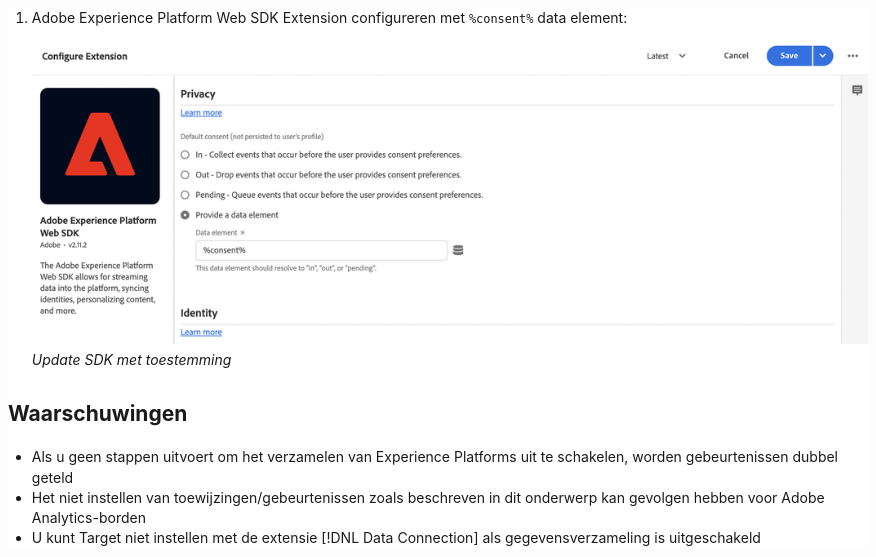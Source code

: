 1. Adobe Experience Platform Web SDK Extension configureren met `%consent%` data element:

   ![ Update SDK met toestemming ](assets/config-sdk-consent.png)
   _Update SDK met toestemming_

## Waarschuwingen

- Als u geen stappen uitvoert om het verzamelen van Experience Platforms uit te schakelen, worden gebeurtenissen dubbel geteld
- Het niet instellen van toewijzingen/gebeurtenissen zoals beschreven in dit onderwerp kan gevolgen hebben voor Adobe Analytics-borden
- U kunt Target niet instellen met de extensie [!DNL Data Connection] als gegevensverzameling is uitgeschakeld
